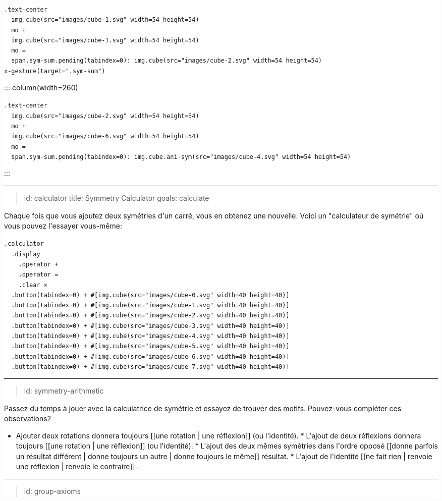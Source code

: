     .text-center
      img.cube(src="images/cube-1.svg" width=54 height=54)
      mo +
      img.cube(src="images/cube-1.svg" width=54 height=54)
      mo =
      span.sym-sum.pending(tabindex=0): img.cube(src="images/cube-2.svg" width=54 height=54)
    x-gesture(target=".sym-sum")

::: column(width=260)

    .text-center
      img.cube(src="images/cube-2.svg" width=54 height=54)
      mo +
      img.cube(src="images/cube-6.svg" width=54 height=54)
      mo =
      span.sym-sum.pending(tabindex=0): img.cube.ani-sym(src="images/cube-4.svg" width=54 height=54)

:::

---
> id: calculator
> title: Symmetry Calculator
> goals: calculate

 Chaque fois que vous ajoutez deux symétries d'un carré, vous en obtenez une nouvelle. Voici un "calculateur de symétrie" où vous pouvez l'essayer vous-même: 

    .calculator
      .display
        .operator +
        .operator =
        .clear ×
      .button(tabindex=0) + #[img.cube(src="images/cube-0.svg" width=40 height=40)]
      .button(tabindex=0) + #[img.cube(src="images/cube-1.svg" width=40 height=40)]
      .button(tabindex=0) + #[img.cube(src="images/cube-2.svg" width=40 height=40)]
      .button(tabindex=0) + #[img.cube(src="images/cube-3.svg" width=40 height=40)]
      .button(tabindex=0) + #[img.cube(src="images/cube-4.svg" width=40 height=40)]
      .button(tabindex=0) + #[img.cube(src="images/cube-5.svg" width=40 height=40)]
      .button(tabindex=0) + #[img.cube(src="images/cube-6.svg" width=40 height=40)]
      .button(tabindex=0) + #[img.cube(src="images/cube-7.svg" width=40 height=40)]

---
> id: symmetry-arithmetic

 Passez du temps à jouer avec la calculatrice de symétrie et essayez de trouver des motifs. Pouvez-vous compléter ces observations? 

 * Ajouter deux rotations donnera toujours [[une rotation | une réflexion]] (ou l'identité). * L'ajout de deux réflexions donnera toujours [[une rotation | une réflexion]] (ou l'identité). * L'ajout des deux mêmes symétries dans l'ordre opposé [[donne parfois un résultat différent | donne toujours un autre | donne toujours le même]] résultat. * L'ajout de l'identité [[ne fait rien | renvoie une réflexion | renvoie le contraire]] . 

---
> id: group-axioms
